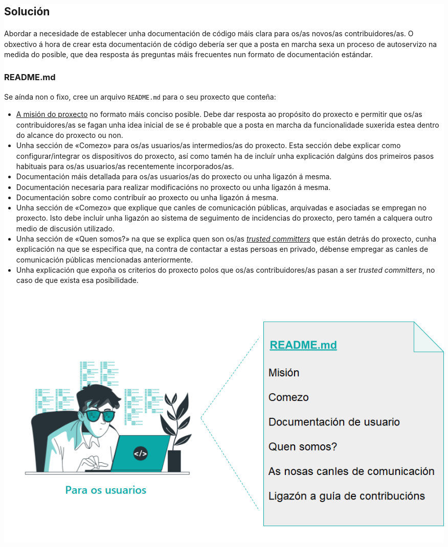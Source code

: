 ## Solución

Abordar a necesidade de establecer unha documentación de código máis clara para os/as novos/as contribuidores/as. O obxectivo á hora de crear esta documentación de código debería ser que a posta en marcha sexa un proceso de autoservizo na medida do posible, que dea resposta ás preguntas máis frecuentes nun formato de documentación estándar.

### README.md

Se aínda non o fixo, cree un arquivo `README.md` para o seu proxecto que conteña:

- [A misión do proxecto](https://producingoss.com/en/producingoss.html#mission-statement) no formato máis conciso posible. Debe dar resposta ao propósito do proxecto e permitir que os/as contribuidores/as se fagan unha idea inicial de se é probable que a posta en marcha da funcionalidade suxerida estea dentro do alcance do proxecto ou non.
- Unha sección de «Comezo» para os/as usuarios/as intermedios/as do proxecto. Esta sección debe explicar como configurar/integrar os dispositivos do proxecto, así como tamén ha de incluír unha explicación dalgúns dos primeiros pasos habituais para os/as usuarios/as recentemente incorporados/as.
- Documentación máis detallada para os/as usuarios/as do proxecto ou unha ligazón á mesma.
- Documentación necesaria para realizar modificacións no proxecto ou unha ligazón á mesma.
- Documentación sobre como contribuír ao proxecto ou unha ligazón á mesma.
- Unha sección de «Comezo» que explique que canles de comunicación públicas, arquivadas e asociadas se empregan no proxecto. Isto debe incluír unha ligazón ao sistema de seguimento de incidencias do proxecto, pero tamén a calquera outro medio de discusión utilizado.
- Unha sección de «Quen somos?» na que se explica quen son os/as [*trusted committers*](./trusted-committer.md) que están detrás do proxecto, cunha explicación na que se especifica que, na contra de contactar a estas persoas en privado, débense empregar as canles de comunicación públicas mencionadas anteriormente.
- Unha explicación que expoña os criterios do proxecto polos que os/as contribuidores/as pasan a ser *trusted committers*, no caso de que exista esa posibilidade.

![README.md](../../../assets/img/gl/README-for-users.png)
